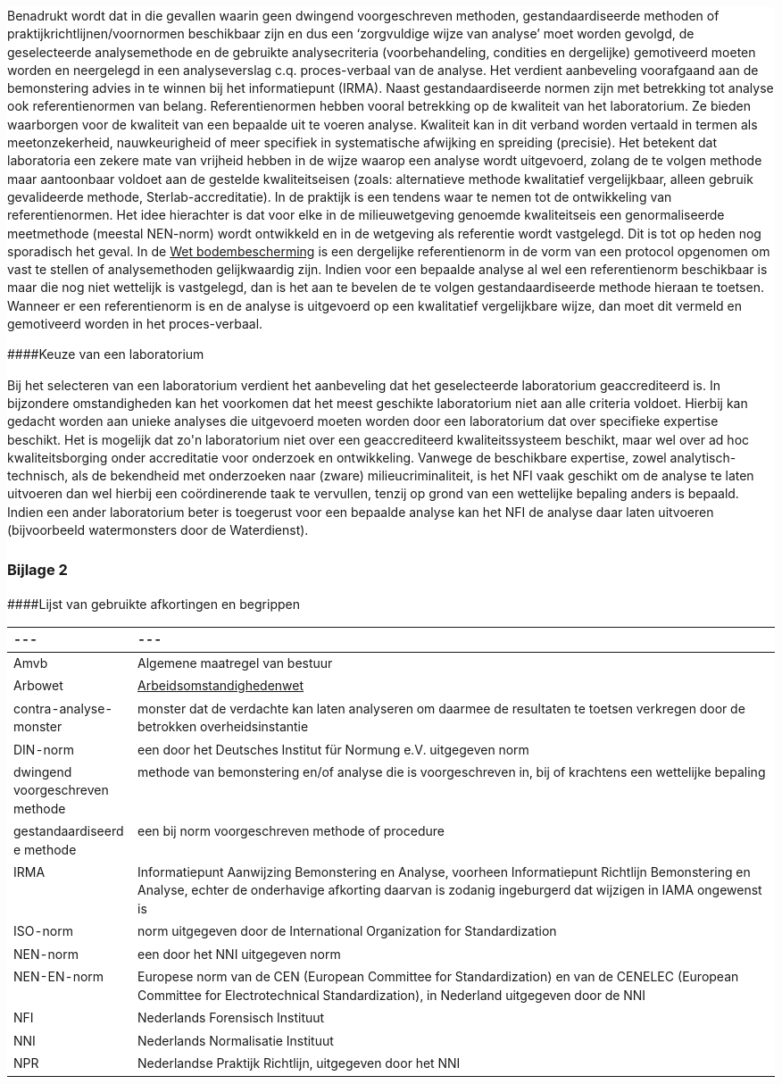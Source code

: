 Benadrukt wordt dat in die gevallen waarin geen dwingend voorgeschreven methoden, gestandaardiseerde methoden of praktijkrichtlijnen/voornormen beschikbaar zijn en dus een ‘zorgvuldige wijze van analyse’ moet worden gevolgd, de geselecteerde analysemethode en de gebruikte analysecriteria (voorbehandeling, condities en dergelijke) gemotiveerd moeten worden en neergelegd in een analyseverslag c.q. proces-verbaal van de analyse. Het verdient aanbeveling voorafgaand aan de bemonstering advies in te winnen bij het informatiepunt (IRMA). Naast gestandaardiseerde normen zijn met betrekking tot analyse ook referentienormen van belang. Referentienormen hebben vooral betrekking op de kwaliteit van het laboratorium. Ze bieden waarborgen voor de kwaliteit van een bepaalde uit te voeren analyse. Kwaliteit kan in dit verband worden vertaald in termen als meetonzekerheid, nauwkeurigheid of meer specifiek in systematische afwijking en spreiding (precisie). Het betekent dat laboratoria een zekere mate van vrijheid hebben in de wijze waarop een analyse wordt uitgevoerd, zolang de te volgen methode maar aantoonbaar voldoet aan de gestelde kwaliteitseisen (zoals: alternatieve methode kwalitatief vergelijkbaar, alleen gebruik gevalideerde methode, Sterlab-accreditatie). In de praktijk is een tendens waar te nemen tot de ontwikkeling van referentienormen. Het idee hierachter is dat voor elke in de milieuwetgeving genoemde kwaliteitseis een genormaliseerde meetmethode (meestal NEN-norm) wordt ontwikkeld en in de wetgeving als referentie wordt vastgelegd. Dit is tot op heden nog sporadisch het geval. In de [Wet bodembescherming](../../../../../../../wet/wet/bodembescherming/BWBR0003994/README.md) is een dergelijke referentienorm in de vorm van een protocol opgenomen om vast te stellen of analysemethoden gelijkwaardig zijn. Indien voor een bepaalde analyse al wel een referentienorm beschikbaar is maar die nog niet wettelijk is vastgelegd, dan is het aan te bevelen de te volgen gestandaardiseerde methode hieraan te toetsen. Wanneer er een referentienorm is en de analyse is uitgevoerd op een kwalitatief vergelijkbare wijze, dan moet dit vermeld en gemotiveerd worden in het proces-verbaal.  

####Keuze van een laboratorium

Bij het selecteren van een laboratorium verdient het aanbeveling dat het geselecteerde laboratorium geaccrediteerd is. In bijzondere omstandigheden kan het voorkomen dat het meest geschikte laboratorium niet aan alle criteria voldoet. Hierbij kan gedacht worden aan unieke analyses die uitgevoerd moeten worden door een laboratorium dat over specifieke expertise beschikt. Het is mogelijk dat zo'n laboratorium niet over een geaccrediteerd kwaliteitssysteem beschikt, maar wel over ad hoc kwaliteitsborging onder accreditatie voor onderzoek en ontwikkeling. Vanwege de beschikbare expertise, zowel analytisch-technisch, als de bekendheid met onderzoeken naar (zware) milieucriminaliteit, is het NFI vaak geschikt om de analyse te laten uitvoeren dan wel hierbij een coördinerende taak te vervullen, tenzij op grond van een wettelijke bepaling anders is bepaald. Indien een ander laboratorium beter is toegerust voor een bepaalde analyse kan het NFI de analyse daar laten uitvoeren (bijvoorbeeld watermonsters door de Waterdienst).  

### Bijlage  2  

####Lijst van gebruikte afkortingen en begrippen

| --- | --- |
|:---|:---|
| Amvb  | Algemene maatregel van bestuur  |
| Arbowet  |  [Arbeidsomstandighedenwet](../../../../../../../wet/arbeidsomstandighedenwet/BWBR0010346/README.md)   |
| contra-analyse-monster  | monster dat de verdachte kan laten analyseren om daarmee de resultaten te toetsen verkregen door de betrokken overheidsinstantie  |
| DIN-norm  | een door het Deutsches Institut für Normung e.V. uitgegeven norm  |
| dwingend voorgeschreven methode  | methode van bemonstering en/of analyse die is voorgeschreven in, bij of krachtens een wettelijke bepaling  |
| gestandaardiseerde methode  | een bij norm voorgeschreven methode of procedure  |
| IRMA  | Informatiepunt Aanwijzing Bemonstering en Analyse, voorheen Informatiepunt Richtlijn Bemonstering en Analyse, echter de onderhavige afkorting daarvan is zodanig ingeburgerd dat wijzigen in IAMA ongewenst is  |
| ISO-norm  | norm uitgegeven door de International Organization for Standardization  |
| NEN-norm  | een door het NNI uitgegeven norm  |
| NEN-EN-norm  | Europese norm van de CEN (European Committee for Standardization) en van de CENELEC (European Committee for Electrotechnical Standardization), in Nederland uitgegeven door de NNI  |
| NFI  | Nederlands Forensisch Instituut  |
| NNI  | Nederlands Normalisatie Instituut  |
| NPR  | Nederlandse Praktijk Richtlijn, uitgegeven door het NNI  |